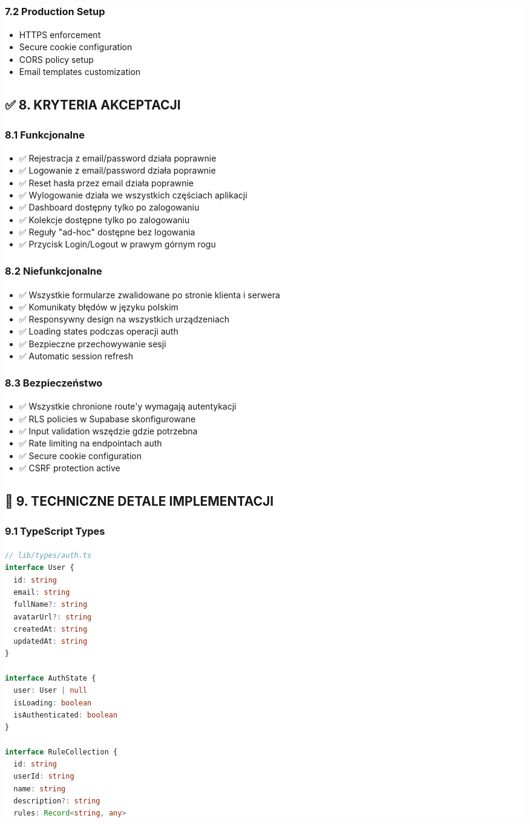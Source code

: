 
### 7.2 Production Setup
- HTTPS enforcement
- Secure cookie configuration
- CORS policy setup
- Email templates customization

## ✅ 8. KRYTERIA AKCEPTACJI

### 8.1 Funkcjonalne
- ✅ Rejestracja z email/password działa poprawnie
- ✅ Logowanie z email/password działa poprawnie  
- ✅ Reset hasła przez email działa poprawnie
- ✅ Wylogowanie działa we wszystkich częściach aplikacji
- ✅ Dashboard dostępny tylko po zalogowaniu
- ✅ Kolekcje dostępne tylko po zalogowaniu
- ✅ Reguły "ad-hoc" dostępne bez logowania
- ✅ Przycisk Login/Logout w prawym górnym rogu

### 8.2 Niefunkcjonalne  
- ✅ Wszystkie formularze zwalidowane po stronie klienta i serwera
- ✅ Komunikaty błędów w języku polskim
- ✅ Responsywny design na wszystkich urządzeniach
- ✅ Loading states podczas operacji auth
- ✅ Bezpieczne przechowywanie sesji
- ✅ Automatic session refresh

### 8.3 Bezpieczeństwo
- ✅ Wszystkie chronione route'y wymagają autentykacji
- ✅ RLS policies w Supabase skonfigurowane
- ✅ Input validation wszędzie gdzie potrzebna
- ✅ Rate limiting na endpointach auth
- ✅ Secure cookie configuration
- ✅ CSRF protection active

## 📝 9. TECHNICZNE DETALE IMPLEMENTACJI

### 9.1 TypeScript Types
```typescript
// lib/types/auth.ts
interface User {
  id: string
  email: string
  fullName?: string
  avatarUrl?: string
  createdAt: string
  updatedAt: string
}

interface AuthState {
  user: User | null
  isLoading: boolean
  isAuthenticated: boolean
}

interface RuleCollection {
  id: string
  userId: string
  name: string
  description?: string
  rules: Record<string, any>
```